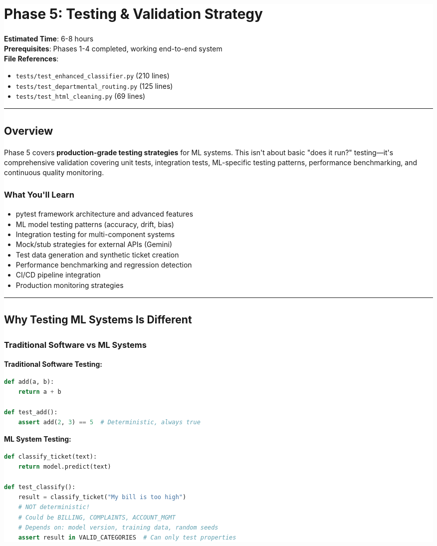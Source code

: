 # Phase 5: Testing & Validation Strategy

**Estimated Time**: 6-8 hours  
**Prerequisites**: Phases 1-4 completed, working end-to-end system  
**File References**: 
- `tests/test_enhanced_classifier.py` (210 lines)
- `tests/test_departmental_routing.py` (125 lines)
- `tests/test_html_cleaning.py` (69 lines)

---

## Overview

Phase 5 covers **production-grade testing strategies** for ML systems. This isn't about basic "does it run?" testing—it's comprehensive validation covering unit tests, integration tests, ML-specific testing patterns, performance benchmarking, and continuous quality monitoring.

### What You'll Learn

- pytest framework architecture and advanced features
- ML model testing patterns (accuracy, drift, bias)
- Integration testing for multi-component systems
- Mock/stub strategies for external APIs (Gemini)
- Test data generation and synthetic ticket creation
- Performance benchmarking and regression detection
- CI/CD pipeline integration
- Production monitoring strategies

---

## Why Testing ML Systems Is Different

### Traditional Software vs ML Systems

**Traditional Software Testing:**
```python
def add(a, b):
    return a + b

def test_add():
    assert add(2, 3) == 5  # Deterministic, always true
```

**ML System Testing:**
```python
def classify_ticket(text):
    return model.predict(text)

def test_classify():
    result = classify_ticket("My bill is too high")
    # NOT deterministic!
    # Could be BILLING, COMPLAINTS, ACCOUNT_MGMT
    # Depends on: model version, training data, random seeds
    assert result in VALID_CATEGORIES  # Can only test properties
```
